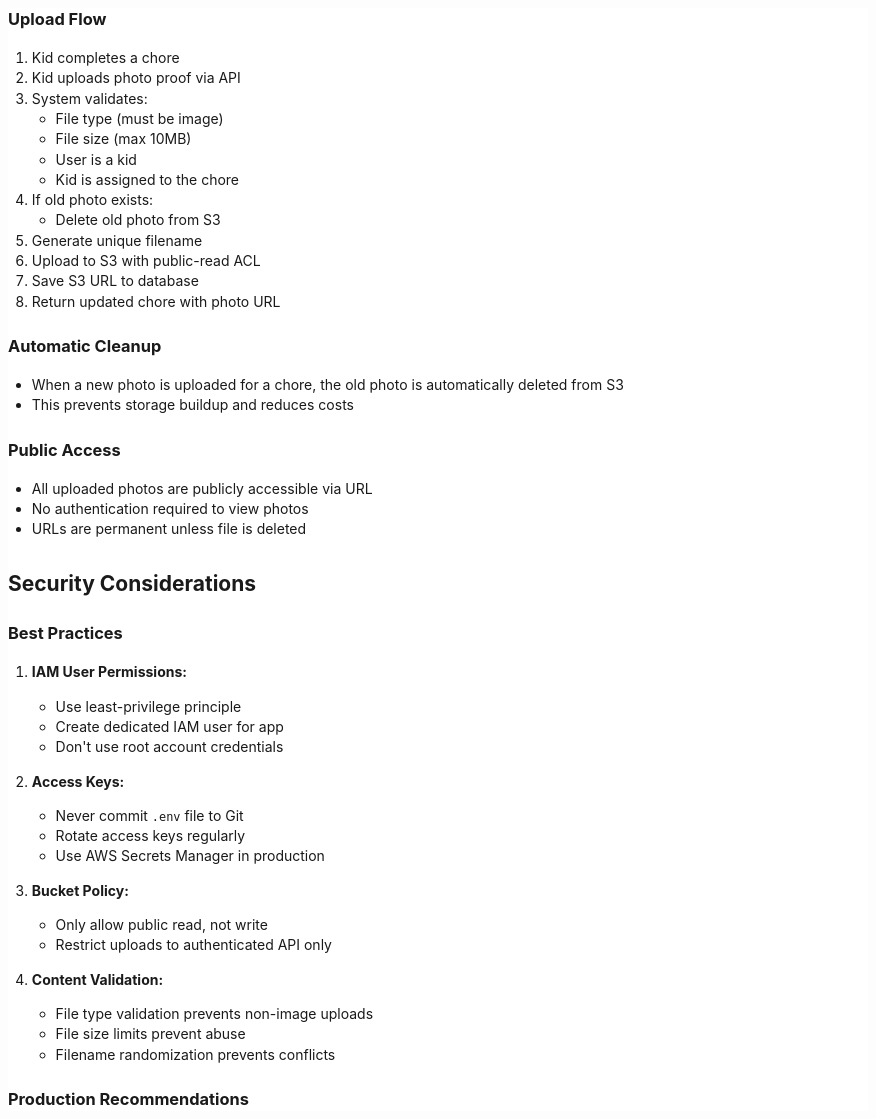 ### Upload Flow

1. Kid completes a chore
2. Kid uploads photo proof via API
3. System validates:
   - File type (must be image)
   - File size (max 10MB)
   - User is a kid
   - Kid is assigned to the chore
4. If old photo exists:
   - Delete old photo from S3
5. Generate unique filename
6. Upload to S3 with public-read ACL
7. Save S3 URL to database
8. Return updated chore with photo URL

### Automatic Cleanup

- When a new photo is uploaded for a chore, the old photo is automatically deleted from S3
- This prevents storage buildup and reduces costs

### Public Access

- All uploaded photos are publicly accessible via URL
- No authentication required to view photos
- URLs are permanent unless file is deleted

## Security Considerations

### Best Practices

1. **IAM User Permissions:**
   - Use least-privilege principle
   - Create dedicated IAM user for app
   - Don't use root account credentials

2. **Access Keys:**
   - Never commit `.env` file to Git
   - Rotate access keys regularly
   - Use AWS Secrets Manager in production

3. **Bucket Policy:**
   - Only allow public read, not write
   - Restrict uploads to authenticated API only

4. **Content Validation:**
   - File type validation prevents non-image uploads
   - File size limits prevent abuse
   - Filename randomization prevents conflicts

### Production Recommendations
